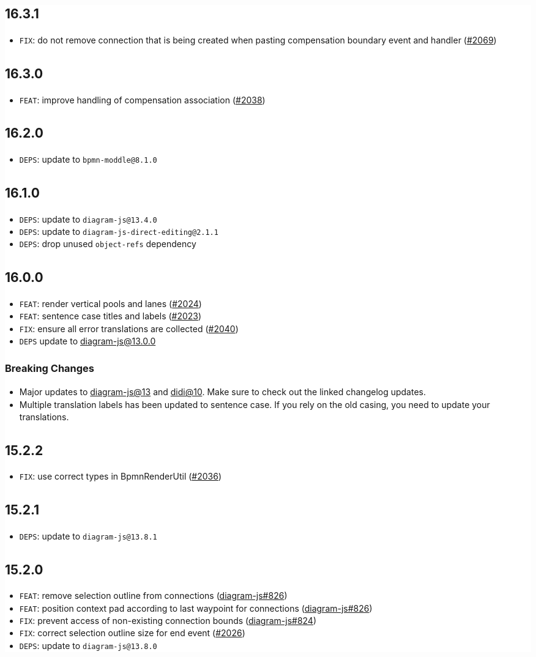 ## 16.3.1

* `FIX`: do not remove connection that is being created when pasting compensation boundary event and handler ([#2069](https://github.com/bpmn-io/bpmn-js/pull/2069))

## 16.3.0

* `FEAT`: improve handling of compensation association ([#2038](https://github.com/bpmn-io/bpmn-js/issues/2038))

## 16.2.0

* `DEPS`: update to `bpmn-moddle@8.1.0`

## 16.1.0

* `DEPS`: update to `diagram-js@13.4.0`
* `DEPS`: update to `diagram-js-direct-editing@2.1.1`
* `DEPS`: drop unused `object-refs` dependency

## 16.0.0

* `FEAT`: render vertical pools and lanes ([#2024](https://github.com/bpmn-io/bpmn-js/pull/2024))
* `FEAT`: sentence case titles and labels ([#2023](https://github.com/bpmn-io/bpmn-js/issues/2023))
* `FIX`: ensure all error translations are collected ([#2040](https://github.com/bpmn-io/bpmn-js/pull/2040))
* `DEPS` update to diagram-js@13.0.0

### Breaking Changes

* Major updates to [diagram-js@13](https://github.com/bpmn-io/diagram-js/blob/develop/CHANGELOG.md#1300) and [didi@10](https://github.com/nikku/didi/blob/main/CHANGELOG.md#1000). Make sure to check out the linked changelog updates.
* Multiple translation labels has been updated to sentence case. If you rely on the old casing, you need to update your translations.

## 15.2.2

* `FIX`: use correct types in BpmnRenderUtil ([#2036](https://github.com/bpmn-io/bpmn-js/pull/2036))

## 15.2.1

* `DEPS`: update to `diagram-js@13.8.1`

## 15.2.0

* `FEAT`: remove selection outline from connections ([diagram-js#826](https://github.com/bpmn-io/diagram-js/pull/826))
* `FEAT`: position context pad according to last waypoint for connections ([diagram-js#826](https://github.com/bpmn-io/diagram-js/pull/826))
* `FIX`: prevent access of non-existing connection bounds ([diagram-js#824](https://github.com/bpmn-io/diagram-js/pull/824))
* `FIX`: correct selection outline size for end event ([#2026](https://github.com/bpmn-io/bpmn-js/pull/2026))
* `DEPS`: update to `diagram-js@13.8.0`
